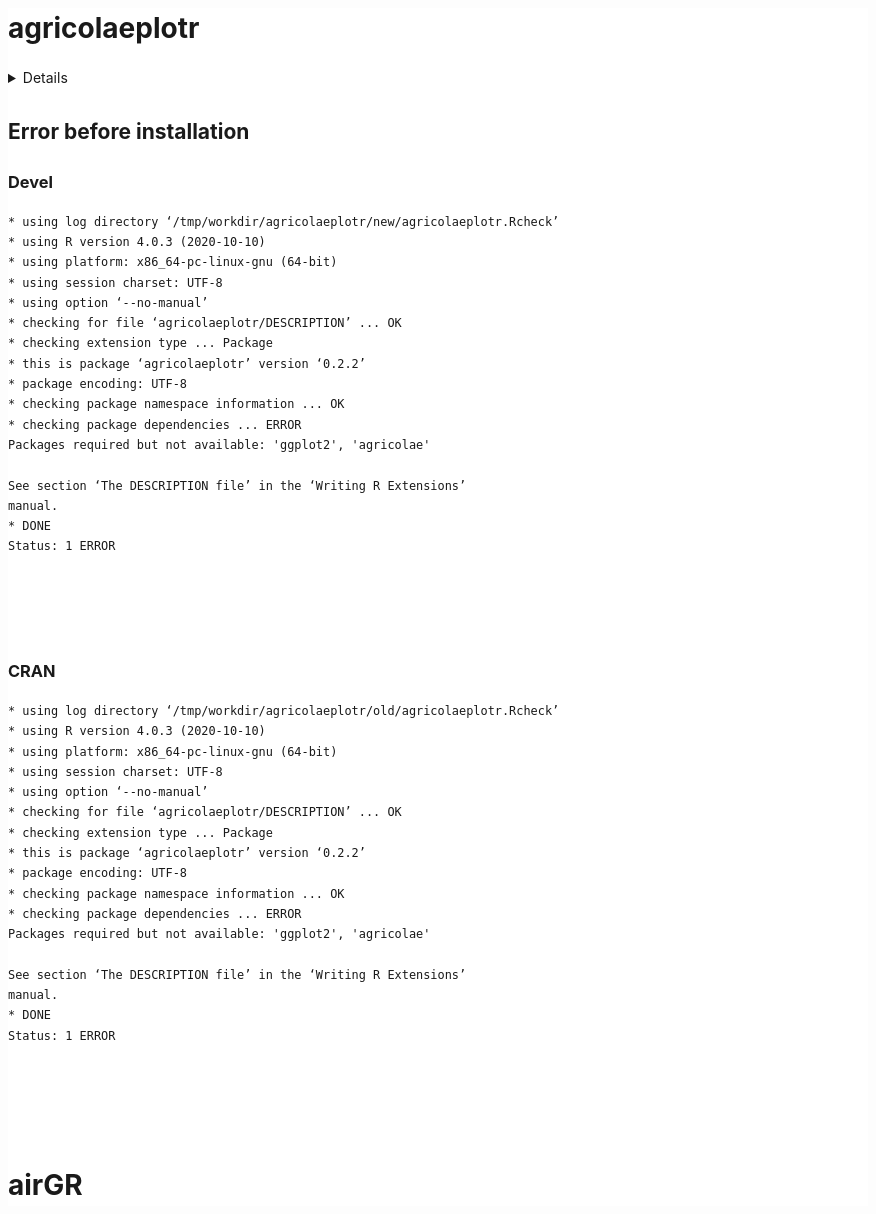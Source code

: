 # agricolaeplotr

<details></details>

## Error before installation

### Devel

```
* using log directory ‘/tmp/workdir/agricolaeplotr/new/agricolaeplotr.Rcheck’
* using R version 4.0.3 (2020-10-10)
* using platform: x86_64-pc-linux-gnu (64-bit)
* using session charset: UTF-8
* using option ‘--no-manual’
* checking for file ‘agricolaeplotr/DESCRIPTION’ ... OK
* checking extension type ... Package
* this is package ‘agricolaeplotr’ version ‘0.2.2’
* package encoding: UTF-8
* checking package namespace information ... OK
* checking package dependencies ... ERROR
Packages required but not available: 'ggplot2', 'agricolae'

See section ‘The DESCRIPTION file’ in the ‘Writing R Extensions’
manual.
* DONE
Status: 1 ERROR





```
### CRAN

```
* using log directory ‘/tmp/workdir/agricolaeplotr/old/agricolaeplotr.Rcheck’
* using R version 4.0.3 (2020-10-10)
* using platform: x86_64-pc-linux-gnu (64-bit)
* using session charset: UTF-8
* using option ‘--no-manual’
* checking for file ‘agricolaeplotr/DESCRIPTION’ ... OK
* checking extension type ... Package
* this is package ‘agricolaeplotr’ version ‘0.2.2’
* package encoding: UTF-8
* checking package namespace information ... OK
* checking package dependencies ... ERROR
Packages required but not available: 'ggplot2', 'agricolae'

See section ‘The DESCRIPTION file’ in the ‘Writing R Extensions’
manual.
* DONE
Status: 1 ERROR





```
# airGR

